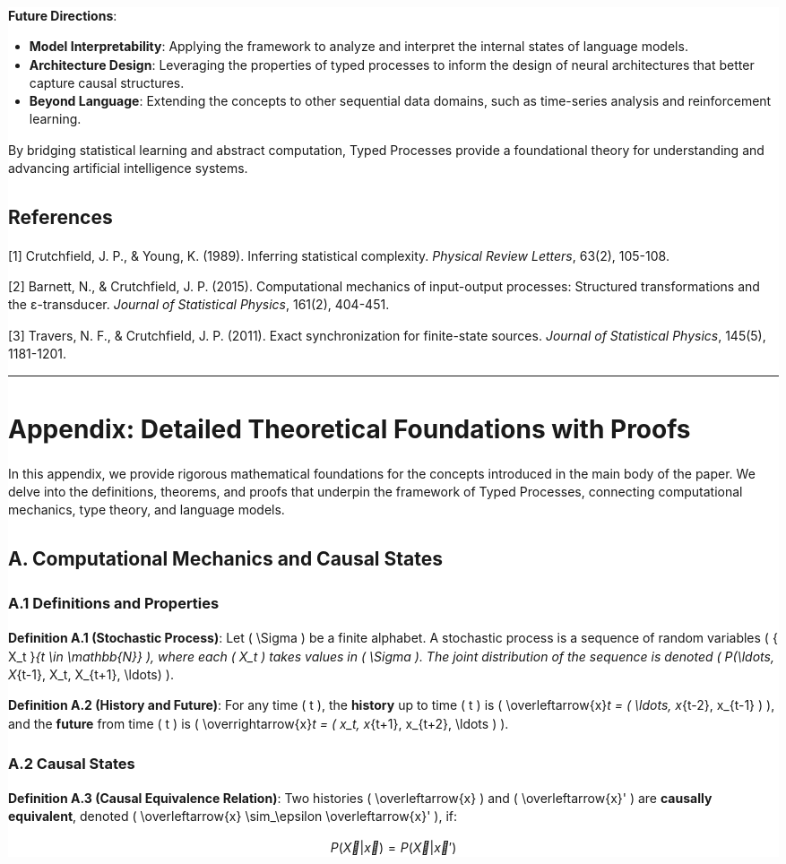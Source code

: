 **Future Directions**:

- **Model Interpretability**: Applying the framework to analyze and interpret the internal states of language models.
- **Architecture Design**: Leveraging the properties of typed processes to inform the design of neural architectures that better capture causal structures.
- **Beyond Language**: Extending the concepts to other sequential data domains, such as time-series analysis and reinforcement learning.

By bridging statistical learning and abstract computation, Typed Processes provide a foundational theory for understanding and advancing artificial intelligence systems.

## References

[1] Crutchfield, J. P., & Young, K. (1989). Inferring statistical complexity. *Physical Review Letters*, 63(2), 105-108.

[2] Barnett, N., & Crutchfield, J. P. (2015). Computational mechanics of input-output processes: Structured transformations and the ε-transducer. *Journal of Statistical Physics*, 161(2), 404-451.

[3] Travers, N. F., & Crutchfield, J. P. (2011). Exact synchronization for finite-state sources. *Journal of Statistical Physics*, 145(5), 1181-1201.



---

# Appendix: Detailed Theoretical Foundations with Proofs

In this appendix, we provide rigorous mathematical foundations for the concepts introduced in the main body of the paper. We delve into the definitions, theorems, and proofs that underpin the framework of Typed Processes, connecting computational mechanics, type theory, and language models.

## A. Computational Mechanics and Causal States

### A.1 Definitions and Properties

**Definition A.1 (Stochastic Process)**: Let \( \Sigma \) be a finite alphabet. A stochastic process is a sequence of random variables \( \{ X_t \}_{t \in \mathbb{N}} \), where each \( X_t \) takes values in \( \Sigma \). The joint distribution of the sequence is denoted \( P(\ldots, X_{t-1}, X_t, X_{t+1}, \ldots) \).

**Definition A.2 (History and Future)**: For any time \( t \), the **history** up to time \( t \) is \( \overleftarrow{x}_t = ( \ldots, x_{t-2}, x_{t-1} ) \), and the **future** from time \( t \) is \( \overrightarrow{x}_t = ( x_t, x_{t+1}, x_{t+2}, \ldots ) \).

### A.2 Causal States

**Definition A.3 (Causal Equivalence Relation)**: Two histories \( \overleftarrow{x} \) and \( \overleftarrow{x}' \) are **causally equivalent**, denoted \( \overleftarrow{x} \sim_\epsilon \overleftarrow{x}' \), if:

$$ P( \overrightarrow{X} | \overleftarrow{x} ) = P( \overrightarrow{X} | \overleftarrow{x}' ) $$
